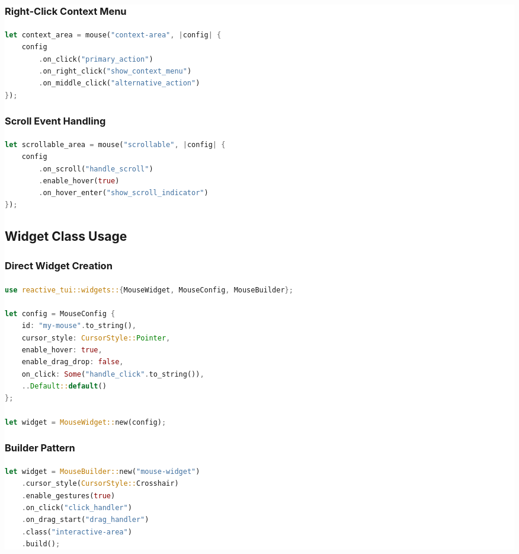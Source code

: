 ### Right-Click Context Menu

```rust
let context_area = mouse("context-area", |config| {
    config
        .on_click("primary_action")
        .on_right_click("show_context_menu")
        .on_middle_click("alternative_action")
});
```

### Scroll Event Handling

```rust
let scrollable_area = mouse("scrollable", |config| {
    config
        .on_scroll("handle_scroll")
        .enable_hover(true)
        .on_hover_enter("show_scroll_indicator")
});
```

## Widget Class Usage

### Direct Widget Creation

```rust
use reactive_tui::widgets::{MouseWidget, MouseConfig, MouseBuilder};

let config = MouseConfig {
    id: "my-mouse".to_string(),
    cursor_style: CursorStyle::Pointer,
    enable_hover: true,
    enable_drag_drop: false,
    on_click: Some("handle_click".to_string()),
    ..Default::default()
};

let widget = MouseWidget::new(config);
```

### Builder Pattern

```rust
let widget = MouseBuilder::new("mouse-widget")
    .cursor_style(CursorStyle::Crosshair)
    .enable_gestures(true)
    .on_click("click_handler")
    .on_drag_start("drag_handler")
    .class("interactive-area")
    .build();
```
